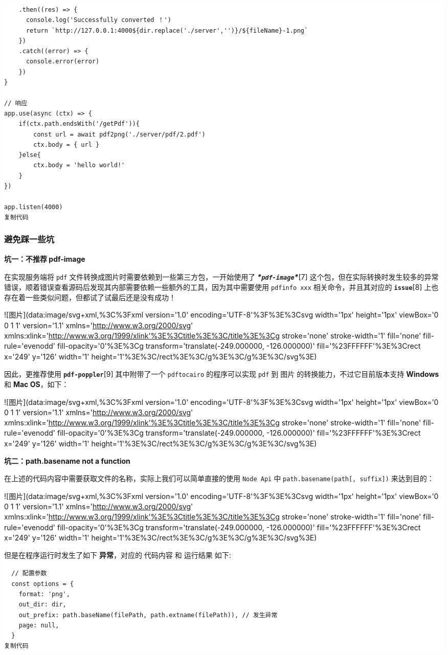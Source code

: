 ```
    .then((res) => {
      console.log('Successfully converted ！')
      return `http://127.0.0.1:4000${dir.replace('./server','')}/${fileName}-1.png`
    })
    .catch((error) => {
      console.error(error)
    })
}

// 响应
app.use(async (ctx) => {
    if(ctx.path.endsWith('/getPdf')){
        const url = await pdf2png('./server/pdf/2.pdf')
        ctx.body = { url }
    }else{
        ctx.body = 'hello world!'
    }
})

app.listen(4000)
复制代码
```

### 避免踩一些坑

**坑一：不推荐 pdf-image**

在实现服务端将 `pdf` 文件转换成图片时需要依赖到一些第三方包，一开始使用了 ***\*`pdf-image`\****[7] 这个包，但在实际转换时发生较多的异常错误，顺着错误查看源码后发现其内部需要依赖一些额外的工具，因为其中需要使用 `pdfinfo xxx` 相关命令，并且其对应的 **`issue`**[8] 上也存在着一些类似问题，但都试了试最后还是没有成功！

![图片](data:image/svg+xml,%3C%3Fxml version='1.0' encoding='UTF-8'%3F%3E%3Csvg width='1px' height='1px' viewBox='0 0 1 1' version='1.1' xmlns='http://www.w3.org/2000/svg' xmlns:xlink='http://www.w3.org/1999/xlink'%3E%3Ctitle%3E%3C/title%3E%3Cg stroke='none' stroke-width='1' fill='none' fill-rule='evenodd' fill-opacity='0'%3E%3Cg transform='translate(-249.000000, -126.000000)' fill='%23FFFFFF'%3E%3Crect x='249' y='126' width='1' height='1'%3E%3C/rect%3E%3C/g%3E%3C/g%3E%3C/svg%3E)

因此，更推荐使用 **`pdf-poppler`**[9] 其中附带了一个 `pdftocairo` 的程序可以实现 `pdf` 到 图片 的转换能力，不过它目前版本支持 **Windows** 和 **Mac OS**，如下：

![图片](data:image/svg+xml,%3C%3Fxml version='1.0' encoding='UTF-8'%3F%3E%3Csvg width='1px' height='1px' viewBox='0 0 1 1' version='1.1' xmlns='http://www.w3.org/2000/svg' xmlns:xlink='http://www.w3.org/1999/xlink'%3E%3Ctitle%3E%3C/title%3E%3Cg stroke='none' stroke-width='1' fill='none' fill-rule='evenodd' fill-opacity='0'%3E%3Cg transform='translate(-249.000000, -126.000000)' fill='%23FFFFFF'%3E%3Crect x='249' y='126' width='1' height='1'%3E%3C/rect%3E%3C/g%3E%3C/g%3E%3C/svg%3E)

**坑二：path.basename not a function**

在上述的代码内容中需要获取文件的名称，实际上我们可以简单直接的使用 `Node Api` 中 `path.basename(path[, suffix])` 来达到目的：

![图片](data:image/svg+xml,%3C%3Fxml version='1.0' encoding='UTF-8'%3F%3E%3Csvg width='1px' height='1px' viewBox='0 0 1 1' version='1.1' xmlns='http://www.w3.org/2000/svg' xmlns:xlink='http://www.w3.org/1999/xlink'%3E%3Ctitle%3E%3C/title%3E%3Cg stroke='none' stroke-width='1' fill='none' fill-rule='evenodd' fill-opacity='0'%3E%3Cg transform='translate(-249.000000, -126.000000)' fill='%23FFFFFF'%3E%3Crect x='249' y='126' width='1' height='1'%3E%3C/rect%3E%3C/g%3E%3C/g%3E%3C/svg%3E)

但是在程序运行时发生了如下 **异常**，对应的 代码内容 和 运行结果 如下:

```
  // 配置参数
  const options = {
    format: 'png',
    out_dir: dir,
    out_prefix: path.baseName(filePath, path.extname(filePath)), // 发生异常
    page: null,
  }
复制代码
```
